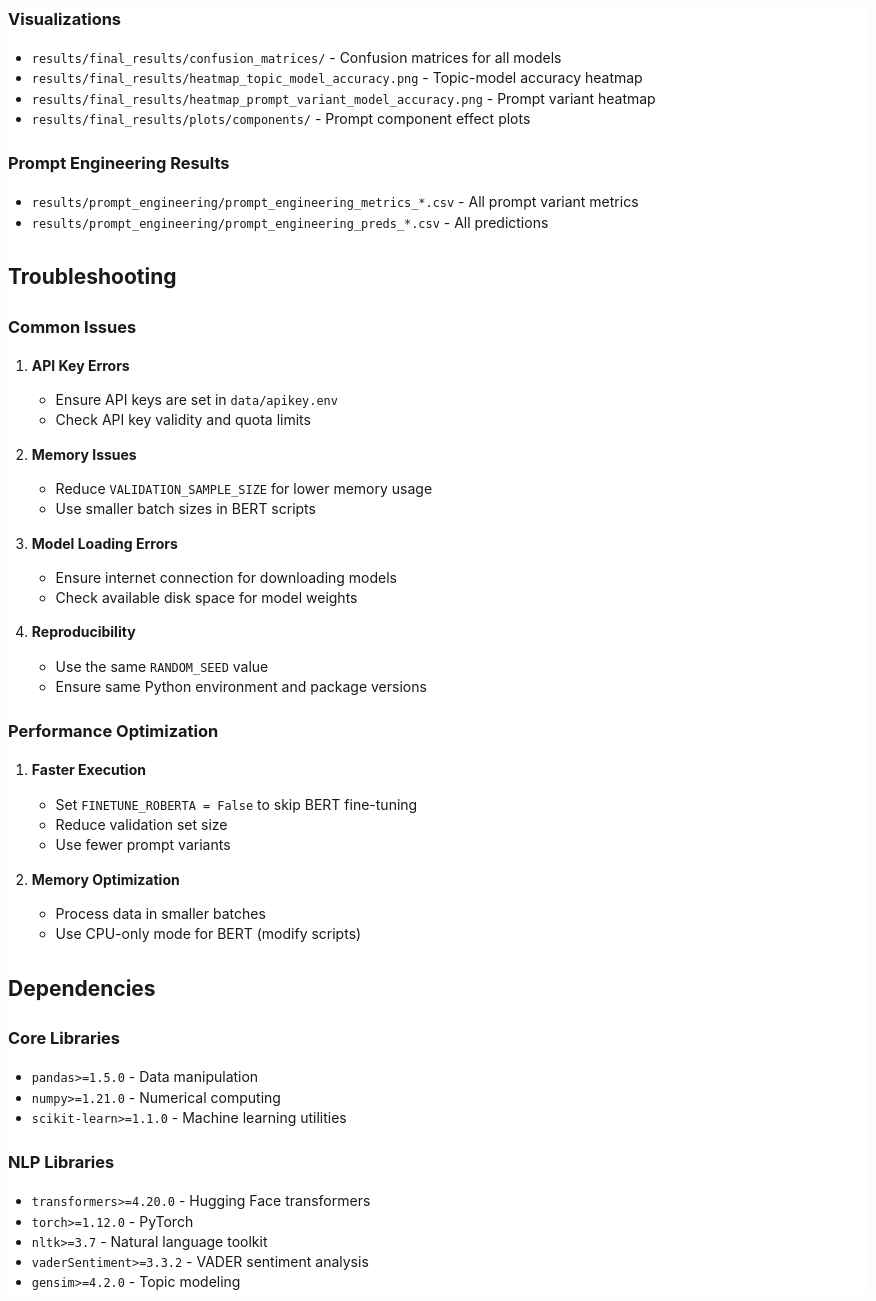 ### Visualizations
- `results/final_results/confusion_matrices/` - Confusion matrices for all models
- `results/final_results/heatmap_topic_model_accuracy.png` - Topic-model accuracy heatmap
- `results/final_results/heatmap_prompt_variant_model_accuracy.png` - Prompt variant heatmap
- `results/final_results/plots/components/` - Prompt component effect plots

### Prompt Engineering Results
- `results/prompt_engineering/prompt_engineering_metrics_*.csv` - All prompt variant metrics
- `results/prompt_engineering/prompt_engineering_preds_*.csv` - All predictions

## Troubleshooting

### Common Issues

1. **API Key Errors**
   - Ensure API keys are set in `data/apikey.env`
   - Check API key validity and quota limits

2. **Memory Issues**
   - Reduce `VALIDATION_SAMPLE_SIZE` for lower memory usage
   - Use smaller batch sizes in BERT scripts

3. **Model Loading Errors**
   - Ensure internet connection for downloading models
   - Check available disk space for model weights

4. **Reproducibility**
   - Use the same `RANDOM_SEED` value
   - Ensure same Python environment and package versions

### Performance Optimization

1. **Faster Execution**
   - Set `FINETUNE_ROBERTA = False` to skip BERT fine-tuning
   - Reduce validation set size
   - Use fewer prompt variants

2. **Memory Optimization**
   - Process data in smaller batches
   - Use CPU-only mode for BERT (modify scripts)

## Dependencies

### Core Libraries
- `pandas>=1.5.0` - Data manipulation
- `numpy>=1.21.0` - Numerical computing
- `scikit-learn>=1.1.0` - Machine learning utilities

### NLP Libraries
- `transformers>=4.20.0` - Hugging Face transformers
- `torch>=1.12.0` - PyTorch
- `nltk>=3.7` - Natural language toolkit
- `vaderSentiment>=3.3.2` - VADER sentiment analysis
- `gensim>=4.2.0` - Topic modeling
